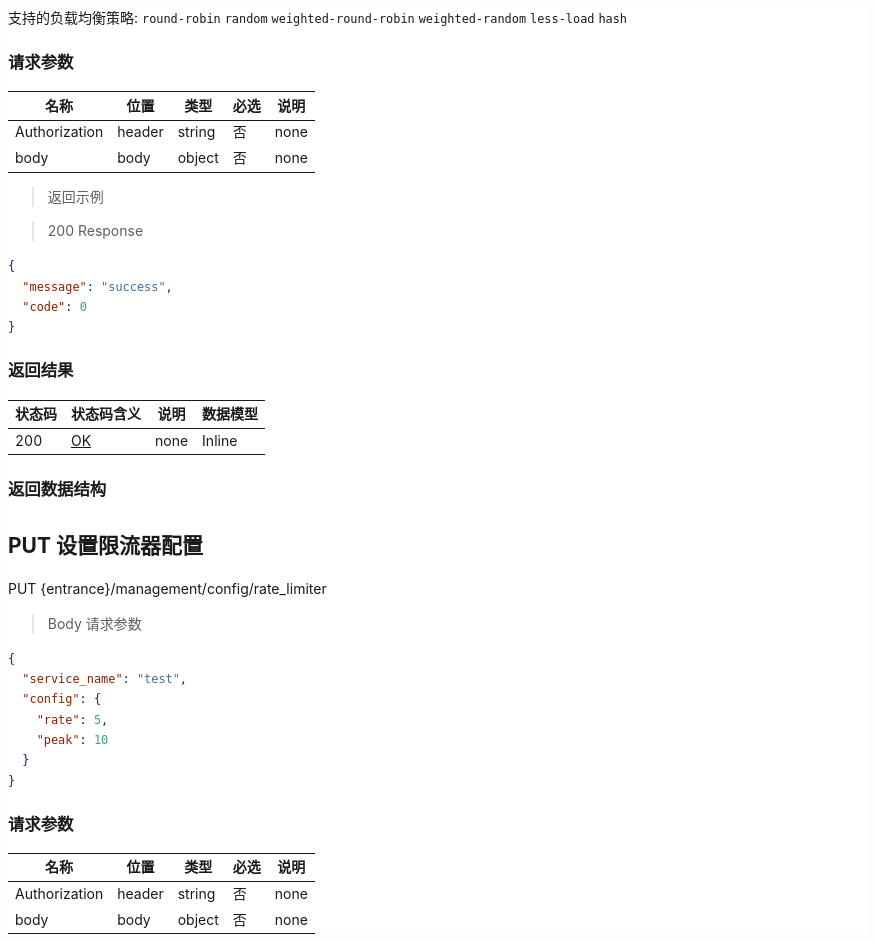 支持的负载均衡策略:
```round-robin```
```random```
```weighted-round-robin```
```weighted-random```
```less-load```
```hash```

### 请求参数

| 名称            | 位置     | 类型     | 必选 | 说明   |
|---------------|--------|--------|----|------|
| Authorization | header | string | 否  | none |
| body          | body   | object | 否  | none |

> 返回示例

> 200 Response

```json
{
  "message": "success",
  "code": 0
}
```

### 返回结果

| 状态码 | 状态码含义                                                   | 说明   | 数据模型   |
|-----|---------------------------------------------------------|------|--------|
| 200 | [OK](https://tools.ietf.org/html/rfc7231#section-6.3.1) | none | Inline |

### 返回数据结构

## PUT 设置限流器配置

PUT {entrance}/management/config/rate_limiter

> Body 请求参数

```json
{
  "service_name": "test",
  "config": {
    "rate": 5,
    "peak": 10
  }
}
```

### 请求参数

| 名称            | 位置     | 类型     | 必选 | 说明   |
|---------------|--------|--------|----|------|
| Authorization | header | string | 否  | none |
| body          | body   | object | 否  | none |
